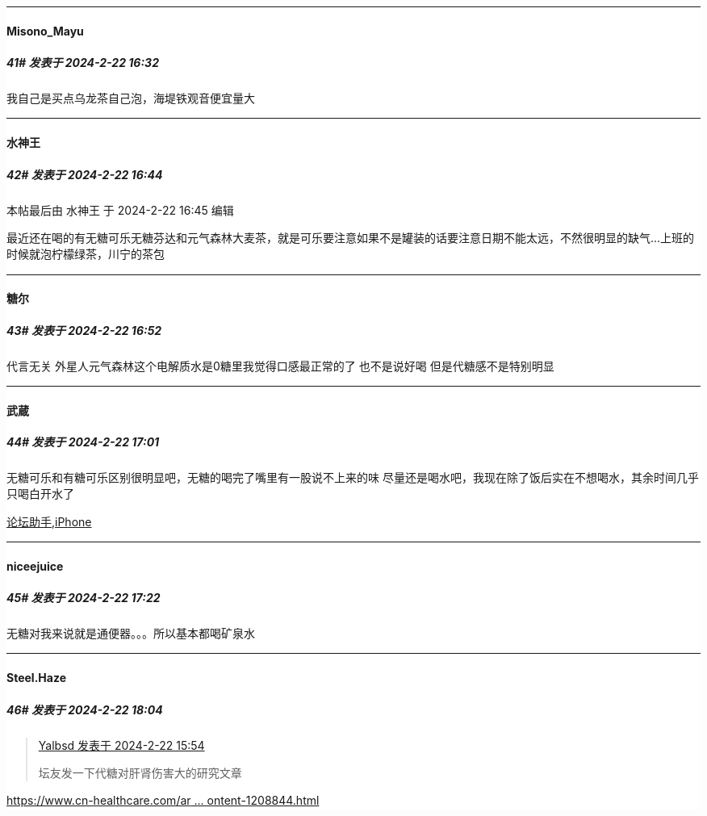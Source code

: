 
*****

####  Misono_Mayu  
##### 41#       发表于 2024-2-22 16:32

我自己是买点乌龙茶自己泡，海堤铁观音便宜量大


*****

####  水神王  
##### 42#       发表于 2024-2-22 16:44

 本帖最后由 水神王 于 2024-2-22 16:45 编辑 

最近还在喝的有无糖可乐无糖芬达和元气森林大麦茶，就是可乐要注意如果不是罐装的话要注意日期不能太远，不然很明显的缺气...上班的时候就泡柠檬绿茶，川宁的茶包


*****

####  糖尔  
##### 43#       发表于 2024-2-22 16:52

代言无关 外星人元气森林这个电解质水是0糖里我觉得口感最正常的了 也不是说好喝 但是代糖感不是特别明显


*****

####  武蔵  
##### 44#       发表于 2024-2-22 17:01

无糖可乐和有糖可乐区别很明显吧，无糖的喝完了嘴里有一股说不上来的味
尽量还是喝水吧，我现在除了饭后实在不想喝水，其余时间几乎只喝白开水了

[论坛助手,iPhone](https://bbs.saraba1st.com/2b/forum.php?mod=viewthread&amp;tid=2029836)


*****

####  niceejuice  
##### 45#       发表于 2024-2-22 17:22

无糖对我来说就是通便器。。。所以基本都喝矿泉水


*****

####  Steel.Haze  
##### 46#       发表于 2024-2-22 18:04

<blockquote><a href="httphttps://bbs.saraba1st.com/2b/forum.php?mod=redirect&amp;goto=findpost&amp;pid=64032738&amp;ptid=2172734" target="_blank">Yalbsd 发表于 2024-2-22 15:54</a>

坛友发一下代糖对肝肾伤害大的研究文章</blockquote>
[https://www.cn-healthcare.com/ar ... ontent-1208844.html](https://www.cn-healthcare.com/articlewm/20210411/content-1208844.html)
